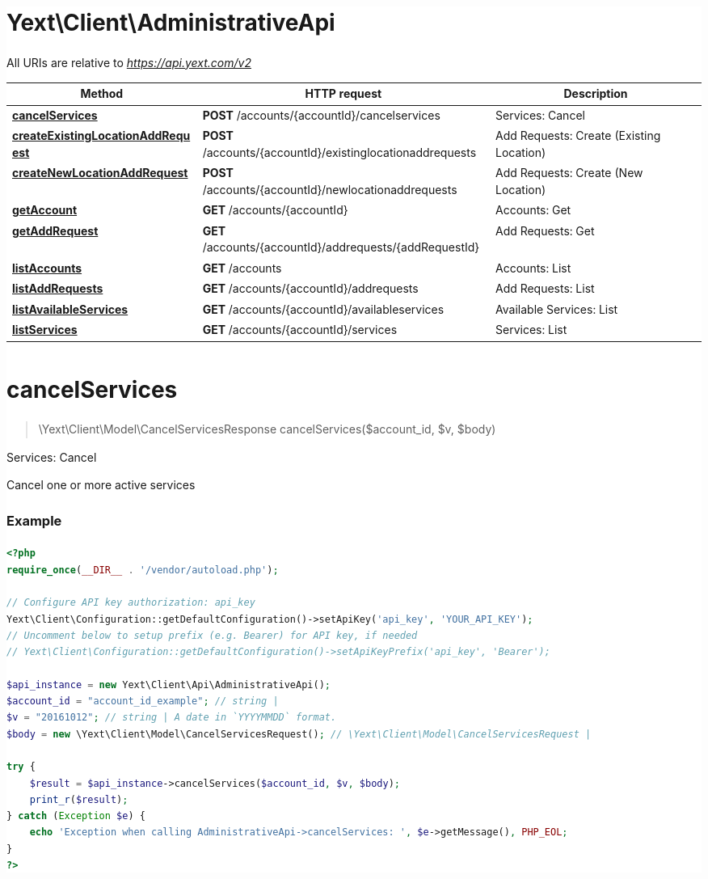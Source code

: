 # Yext\Client\AdministrativeApi

All URIs are relative to *https://api.yext.com/v2*

Method | HTTP request | Description
------------- | ------------- | -------------
[**cancelServices**](AdministrativeApi.md#cancelServices) | **POST** /accounts/{accountId}/cancelservices | Services: Cancel
[**createExistingLocationAddRequest**](AdministrativeApi.md#createExistingLocationAddRequest) | **POST** /accounts/{accountId}/existinglocationaddrequests | Add Requests: Create (Existing Location)
[**createNewLocationAddRequest**](AdministrativeApi.md#createNewLocationAddRequest) | **POST** /accounts/{accountId}/newlocationaddrequests | Add Requests: Create (New Location)
[**getAccount**](AdministrativeApi.md#getAccount) | **GET** /accounts/{accountId} | Accounts: Get
[**getAddRequest**](AdministrativeApi.md#getAddRequest) | **GET** /accounts/{accountId}/addrequests/{addRequestId} | Add Requests: Get
[**listAccounts**](AdministrativeApi.md#listAccounts) | **GET** /accounts | Accounts: List
[**listAddRequests**](AdministrativeApi.md#listAddRequests) | **GET** /accounts/{accountId}/addrequests | Add Requests: List
[**listAvailableServices**](AdministrativeApi.md#listAvailableServices) | **GET** /accounts/{accountId}/availableservices | Available Services: List
[**listServices**](AdministrativeApi.md#listServices) | **GET** /accounts/{accountId}/services | Services: List


# **cancelServices**
> \Yext\Client\Model\CancelServicesResponse cancelServices($account_id, $v, $body)

Services: Cancel

Cancel one or more active services

### Example
```php
<?php
require_once(__DIR__ . '/vendor/autoload.php');

// Configure API key authorization: api_key
Yext\Client\Configuration::getDefaultConfiguration()->setApiKey('api_key', 'YOUR_API_KEY');
// Uncomment below to setup prefix (e.g. Bearer) for API key, if needed
// Yext\Client\Configuration::getDefaultConfiguration()->setApiKeyPrefix('api_key', 'Bearer');

$api_instance = new Yext\Client\Api\AdministrativeApi();
$account_id = "account_id_example"; // string | 
$v = "20161012"; // string | A date in `YYYYMMDD` format.
$body = new \Yext\Client\Model\CancelServicesRequest(); // \Yext\Client\Model\CancelServicesRequest | 

try {
    $result = $api_instance->cancelServices($account_id, $v, $body);
    print_r($result);
} catch (Exception $e) {
    echo 'Exception when calling AdministrativeApi->cancelServices: ', $e->getMessage(), PHP_EOL;
}
?>
```
